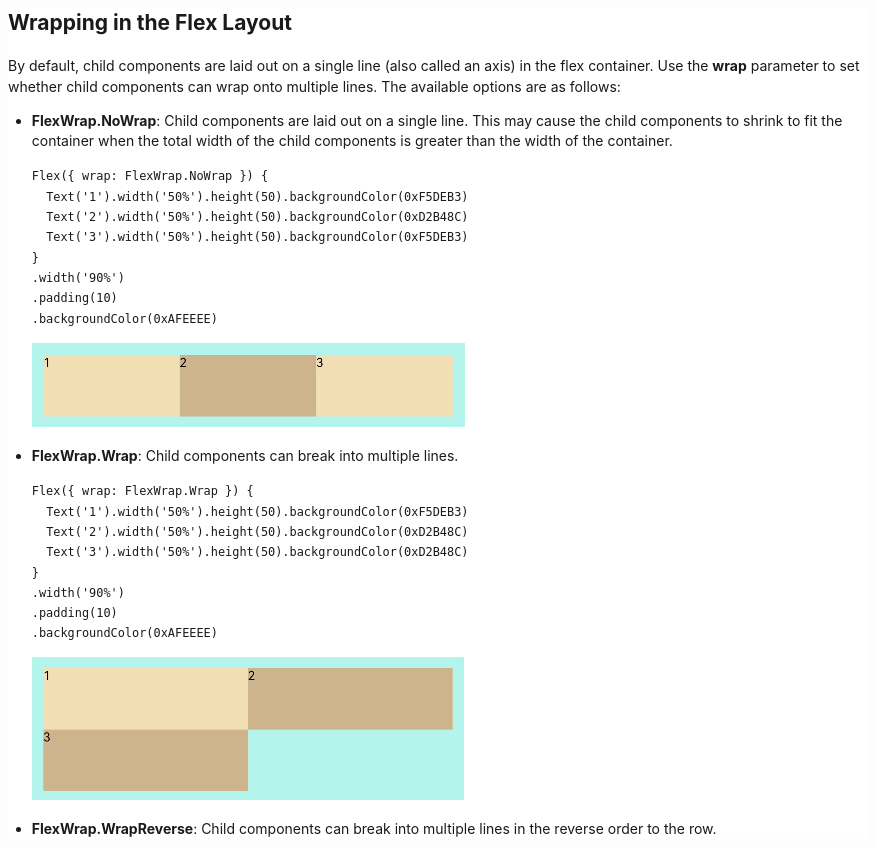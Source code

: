 
## Wrapping in the Flex Layout

By default, child components are laid out on a single line (also called an axis) in the flex container. Use the **wrap** parameter to set whether child components can wrap onto multiple lines. The available options are as follows:

- **FlexWrap.NoWrap**: Child components are laid out on a single line. This may cause the child components to shrink to fit the container when the total width of the child components is greater than the width of the container.
  
  ```
  Flex({ wrap: FlexWrap.NoWrap }) {
    Text('1').width('50%').height(50).backgroundColor(0xF5DEB3)
    Text('2').width('50%').height(50).backgroundColor(0xD2B48C)
    Text('3').width('50%').height(50).backgroundColor(0xF5DEB3)
  } 
  .width('90%')
  .padding(10)
  .backgroundColor(0xAFEEEE)
  ```

  ![en-us_image_0000001263139409](figures/en-us_image_0000001263139409.png)

- **FlexWrap.Wrap**: Child components can break into multiple lines.
  
  ```
  Flex({ wrap: FlexWrap.Wrap }) {
    Text('1').width('50%').height(50).backgroundColor(0xF5DEB3)
    Text('2').width('50%').height(50).backgroundColor(0xD2B48C)
    Text('3').width('50%').height(50).backgroundColor(0xD2B48C)
  } 
  .width('90%')
  .padding(10)
  .backgroundColor(0xAFEEEE)
  ```

  ![en-us_image_0000001218419614](figures/en-us_image_0000001218419614.png)

- **FlexWrap.WrapReverse**: Child components can break into multiple lines in the reverse order to the row.
  